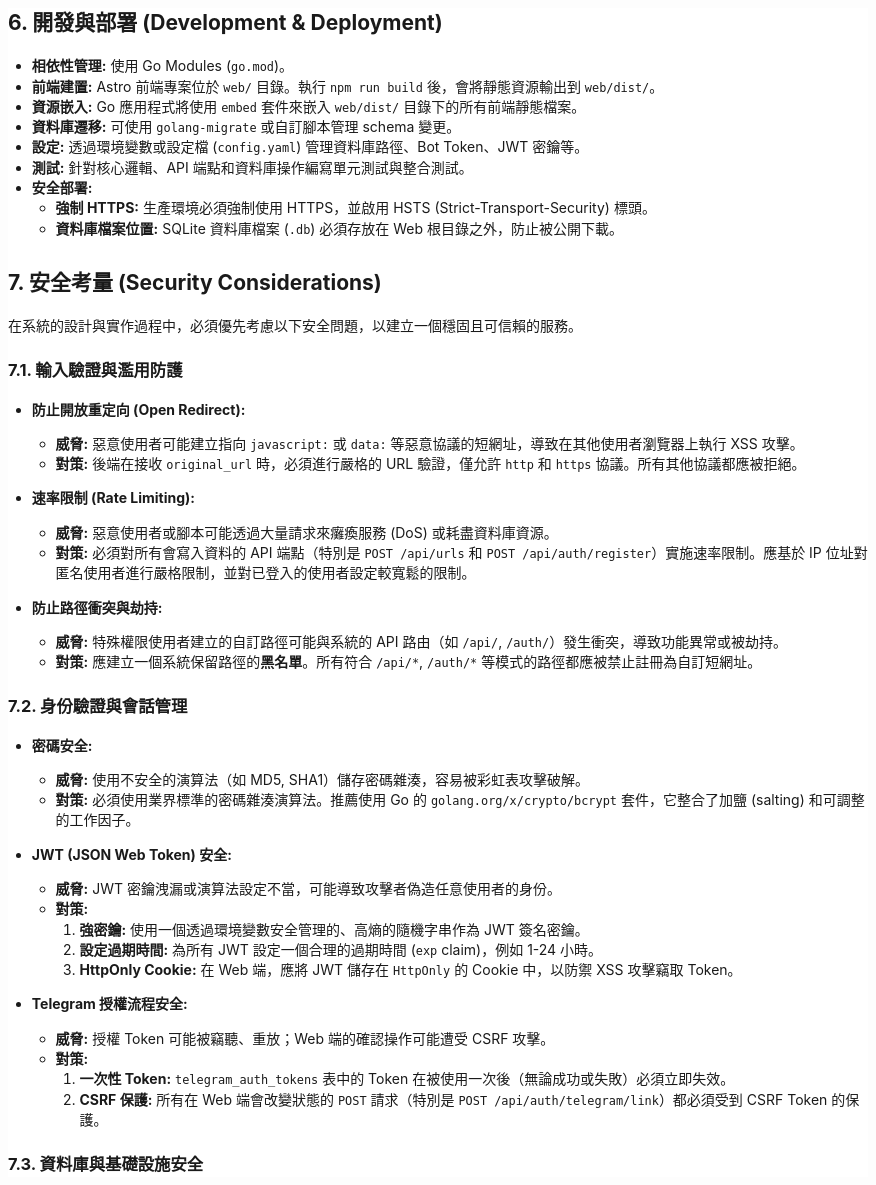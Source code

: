 ## 6. 開發與部署 (Development & Deployment)

- **相依性管理:** 使用 Go Modules (`go.mod`)。
- **前端建置:** Astro 前端專案位於 `web/` 目錄。執行 `npm run build` 後，會將靜態資源輸出到 `web/dist/`。
- **資源嵌入:** Go 應用程式將使用 `embed` 套件來嵌入 `web/dist/` 目錄下的所有前端靜態檔案。
- **資料庫遷移:** 可使用 `golang-migrate` 或自訂腳本管理 schema 變更。
- **設定:** 透過環境變數或設定檔 (`config.yaml`) 管理資料庫路徑、Bot Token、JWT 密鑰等。
- **測試:** 針對核心邏輯、API 端點和資料庫操作編寫單元測試與整合測試。
- **安全部署:**
    - **強制 HTTPS:** 生產環境必須強制使用 HTTPS，並啟用 HSTS (Strict-Transport-Security) 標頭。
    - **資料庫檔案位置:** SQLite 資料庫檔案 (`.db`) 必須存放在 Web 根目錄之外，防止被公開下載。

## 7. 安全考量 (Security Considerations)

在系統的設計與實作過程中，必須優先考慮以下安全問題，以建立一個穩固且可信賴的服務。

### 7.1. 輸入驗證與濫用防護

- **防止開放重定向 (Open Redirect):**

    - **威脅:** 惡意使用者可能建立指向 `javascript:` 或 `data:` 等惡意協議的短網址，導致在其他使用者瀏覽器上執行 XSS 攻擊。
    - **對策:** 後端在接收 `original_url` 時，必須進行嚴格的 URL 驗證，僅允許 `http` 和 `https` 協議。所有其他協議都應被拒絕。

- **速率限制 (Rate Limiting):**

    - **威脅:** 惡意使用者或腳本可能透過大量請求來癱瘓服務 (DoS) 或耗盡資料庫資源。
    - **對策:** 必須對所有會寫入資料的 API 端點（特別是 `POST /api/urls` 和 `POST /api/auth/register`）實施速率限制。應基於 IP 位址對匿名使用者進行嚴格限制，並對已登入的使用者設定較寬鬆的限制。

- **防止路徑衝突與劫持:**
    - **威脅:** 特殊權限使用者建立的自訂路徑可能與系統的 API 路由（如 `/api/`, `/auth/`）發生衝突，導致功能異常或被劫持。
    - **對策:** 應建立一個系統保留路徑的**黑名單**。所有符合 `/api/*`, `/auth/*` 等模式的路徑都應被禁止註冊為自訂短網址。

### 7.2. 身份驗證與會話管理

- **密碼安全:**

    - **威脅:** 使用不安全的演算法（如 MD5, SHA1）儲存密碼雜湊，容易被彩虹表攻擊破解。
    - **對策:** 必須使用業界標準的密碼雜湊演算法。推薦使用 Go 的 `golang.org/x/crypto/bcrypt` 套件，它整合了加鹽 (salting) 和可調整的工作因子。

- **JWT (JSON Web Token) 安全:**

    - **威脅:** JWT 密鑰洩漏或演算法設定不當，可能導致攻擊者偽造任意使用者的身份。
    - **對策:**
        1.  **強密鑰:** 使用一個透過環境變數安全管理的、高熵的隨機字串作為 JWT 簽名密鑰。
        2.  **設定過期時間:** 為所有 JWT 設定一個合理的過期時間 (`exp` claim)，例如 1-24 小時。
        3.  **HttpOnly Cookie:** 在 Web 端，應將 JWT 儲存在 `HttpOnly` 的 Cookie 中，以防禦 XSS 攻擊竊取 Token。

- **Telegram 授權流程安全:**
    - **威脅:** 授權 Token 可能被竊聽、重放；Web 端的確認操作可能遭受 CSRF 攻擊。
    - **對策:**
        1.  **一次性 Token:** `telegram_auth_tokens` 表中的 Token 在被使用一次後（無論成功或失敗）必須立即失效。
        2.  **CSRF 保護:** 所有在 Web 端會改變狀態的 `POST` 請求（特別是 `POST /api/auth/telegram/link`）都必須受到 CSRF Token 的保護。

### 7.3. 資料庫與基礎設施安全
